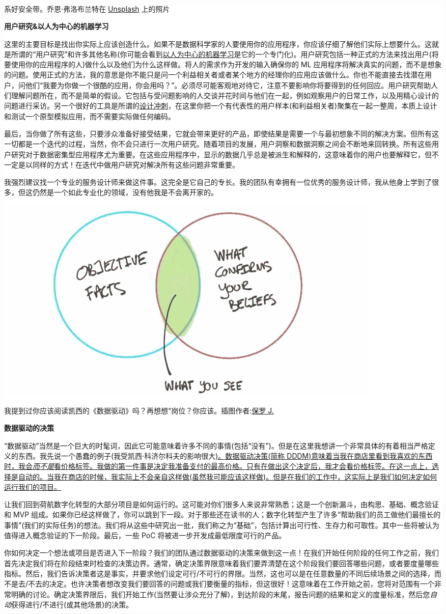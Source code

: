 系好安全带。乔恩·弗洛布兰特在 [Unsplash](https://unsplash.com?utm_source=medium&utm_medium=referral) 上的照片

**用户研究&以人为中心的机器学习**

这里的主要目标是找出你实际上应该创造什么。如果不是数据科学家的人要使用你的应用程序，你应该仔细了解他们实际上想要什么。这就是所谓的“用户研究”和许多其他名称(你可能会看到[以人为中心的机器学习](https://medium.com/google-design/human-centered-machine-learning-a770d10562cd)是它的一个专门化)。用户研究包括一种正式的方法来找出用户(将要使用你的应用程序的人)做什么以及他们为什么这样做。将人的需求作为开发的输入确保你的 ML 应用程序将解决真实的问题，而不是想象的问题。使用正式的方法，我的意思是你不能只是问一个利益相关者或者某个地方的经理你的应用应该做什么。你也不能直接去找潜在用户，问他们“我要为你做一个很酷的应用，你会用吗？”。必须尽可能客观地对待它，注意不要影响你将要得到的任何回应。用户研究帮助人们理解问题所在，而不是简单的假设。它包括与受问题影响的人交谈并花时间与他们在一起，例如观察用户的日常工作，以及用精心设计的问题进行采访。另一个很好的工具是所谓的[设计冲刺](https://www.gv.com/sprint/)，在这里你把一个有代表性的用户样本(和利益相关者)聚集在一起一整周，本质上设计和测试一个原型模拟应用，而不需要实际做任何编码。

最后，当你做了所有这些，只要涉众准备好接受结果，它就会带来更好的产品，即使结果是需要一个与最初想象不同的解决方案。但所有这一切都是一个迭代的过程，当然，你不会只进行一次用户研究。随着项目的发展，用户洞察和数据洞察之间会不断地来回转换。所有这些用户研究对于数据密集型应用程序尤为重要。在这些应用程序中，显示的数据几乎总是被派生和解释的，这意味着你的用户也要解释它，但不一定是以同样的方式！在迭代中做用户研究对解决所有这些问题非常重要。

我强烈建议找一个专业的服务设计师来做这件事。这完全是它自己的专长。我的团队有幸拥有一位优秀的服务设计师，我从他身上学到了很多，但这仍然是一个如此专业化的领域，没有他我是不会离开家的。

![](img/a109f3aabcdb6bffa37971fceebb5a35.png)

我提到过你应该阅读凯西的《数据驱动》吗？再想想“岗位？你应该。插图作者:[保罗 J.](https://twitter.com/pivotservices/status/1062234390493884416?s=19)

**数据驱动的决策**

“数据驱动”当然是一个巨大的时髦词，因此它可能意味着许多不同的事情(包括“没有”)。但是在这里我想讲一个非常具体的有着相当严格定义的东西。我先说一个愚蠢的例子(我受凯西·科济尔科夫的影响很大[)。数据驱动决策(简称 DDDM)意味着当我在商店里看到我喜欢的东西时，我会*而不是*看价格标签。我做的第一件事是决定我准备支付的最高价格。只有在做出这个决定后，我才会看价格标签。在这一点上，选择是自动的。当我在商店的时候，我实际上不会亲自这样做(虽然我可能应该这样做)。但是在我们的工作中，这实际上是我们如何决定如何运行我们的项目。](https://hackernoon.com/data-inspired-5c78db3999b2)

让我们回到荷航数字化转型的大部分项目是如何运行的。这可能对你们很多人来说非常熟悉；这是一个创新漏斗，由构思、基础、概念验证和 MVP 组成。如果你已经这样做了，你可以跳到下一段。对于那些还在读书的人；数字化转型产生了许多“帮助我们的员工做他们最擅长的事情”(我们的实际任务)的想法。我们将从这些中研究出一批，我们称之为“基础”，包括计算出可行性、生存力和可取性。其中一些将被认为值得进入概念验证的下一阶段。最后，一些 PoC 将被进一步开发成最低限度可行的产品。

你如何决定一个想法或项目是否进入下一阶段？我们的团队通过数据驱动的决策来做到这一点！在我们开始任何阶段的任何工作之前，我们首先决定我们将在阶段结束时检查的决策边界。通常，确定决策界限意味着我们要弄清楚在这个阶段我们要回答哪些问题，或者要度量哪些指标。然后，我们告诉决策者这是事实，并要求他们设定可行/不可行的界限。当然，这也可以是在任意数量的不同后续场景之间的选择，而不是去/不去的决定。也许决策者想改变我们要回答的问题或我们要衡量的指标，但这很好！这意味着在工作开始之前，您将对范围有一个非常明确的讨论。确定决策界限后，我们开始工作(当然要让涉众充分了解)，到达阶段的末尾，报告问题的结果和定义的度量标准，然后您*自动*获得进行/不进行(或其他场景)的决策。
